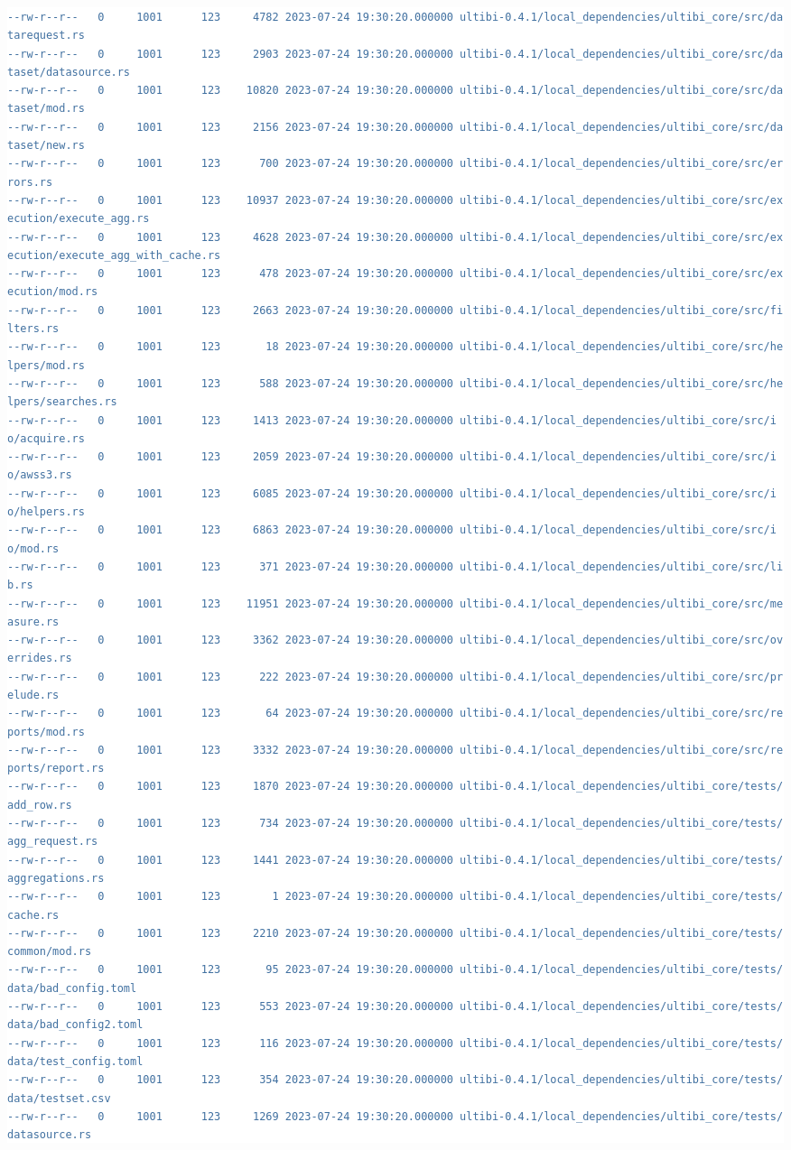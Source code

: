 ```diff
--rw-r--r--   0     1001      123     4782 2023-07-24 19:30:20.000000 ultibi-0.4.1/local_dependencies/ultibi_core/src/datarequest.rs
--rw-r--r--   0     1001      123     2903 2023-07-24 19:30:20.000000 ultibi-0.4.1/local_dependencies/ultibi_core/src/dataset/datasource.rs
--rw-r--r--   0     1001      123    10820 2023-07-24 19:30:20.000000 ultibi-0.4.1/local_dependencies/ultibi_core/src/dataset/mod.rs
--rw-r--r--   0     1001      123     2156 2023-07-24 19:30:20.000000 ultibi-0.4.1/local_dependencies/ultibi_core/src/dataset/new.rs
--rw-r--r--   0     1001      123      700 2023-07-24 19:30:20.000000 ultibi-0.4.1/local_dependencies/ultibi_core/src/errors.rs
--rw-r--r--   0     1001      123    10937 2023-07-24 19:30:20.000000 ultibi-0.4.1/local_dependencies/ultibi_core/src/execution/execute_agg.rs
--rw-r--r--   0     1001      123     4628 2023-07-24 19:30:20.000000 ultibi-0.4.1/local_dependencies/ultibi_core/src/execution/execute_agg_with_cache.rs
--rw-r--r--   0     1001      123      478 2023-07-24 19:30:20.000000 ultibi-0.4.1/local_dependencies/ultibi_core/src/execution/mod.rs
--rw-r--r--   0     1001      123     2663 2023-07-24 19:30:20.000000 ultibi-0.4.1/local_dependencies/ultibi_core/src/filters.rs
--rw-r--r--   0     1001      123       18 2023-07-24 19:30:20.000000 ultibi-0.4.1/local_dependencies/ultibi_core/src/helpers/mod.rs
--rw-r--r--   0     1001      123      588 2023-07-24 19:30:20.000000 ultibi-0.4.1/local_dependencies/ultibi_core/src/helpers/searches.rs
--rw-r--r--   0     1001      123     1413 2023-07-24 19:30:20.000000 ultibi-0.4.1/local_dependencies/ultibi_core/src/io/acquire.rs
--rw-r--r--   0     1001      123     2059 2023-07-24 19:30:20.000000 ultibi-0.4.1/local_dependencies/ultibi_core/src/io/awss3.rs
--rw-r--r--   0     1001      123     6085 2023-07-24 19:30:20.000000 ultibi-0.4.1/local_dependencies/ultibi_core/src/io/helpers.rs
--rw-r--r--   0     1001      123     6863 2023-07-24 19:30:20.000000 ultibi-0.4.1/local_dependencies/ultibi_core/src/io/mod.rs
--rw-r--r--   0     1001      123      371 2023-07-24 19:30:20.000000 ultibi-0.4.1/local_dependencies/ultibi_core/src/lib.rs
--rw-r--r--   0     1001      123    11951 2023-07-24 19:30:20.000000 ultibi-0.4.1/local_dependencies/ultibi_core/src/measure.rs
--rw-r--r--   0     1001      123     3362 2023-07-24 19:30:20.000000 ultibi-0.4.1/local_dependencies/ultibi_core/src/overrides.rs
--rw-r--r--   0     1001      123      222 2023-07-24 19:30:20.000000 ultibi-0.4.1/local_dependencies/ultibi_core/src/prelude.rs
--rw-r--r--   0     1001      123       64 2023-07-24 19:30:20.000000 ultibi-0.4.1/local_dependencies/ultibi_core/src/reports/mod.rs
--rw-r--r--   0     1001      123     3332 2023-07-24 19:30:20.000000 ultibi-0.4.1/local_dependencies/ultibi_core/src/reports/report.rs
--rw-r--r--   0     1001      123     1870 2023-07-24 19:30:20.000000 ultibi-0.4.1/local_dependencies/ultibi_core/tests/add_row.rs
--rw-r--r--   0     1001      123      734 2023-07-24 19:30:20.000000 ultibi-0.4.1/local_dependencies/ultibi_core/tests/agg_request.rs
--rw-r--r--   0     1001      123     1441 2023-07-24 19:30:20.000000 ultibi-0.4.1/local_dependencies/ultibi_core/tests/aggregations.rs
--rw-r--r--   0     1001      123        1 2023-07-24 19:30:20.000000 ultibi-0.4.1/local_dependencies/ultibi_core/tests/cache.rs
--rw-r--r--   0     1001      123     2210 2023-07-24 19:30:20.000000 ultibi-0.4.1/local_dependencies/ultibi_core/tests/common/mod.rs
--rw-r--r--   0     1001      123       95 2023-07-24 19:30:20.000000 ultibi-0.4.1/local_dependencies/ultibi_core/tests/data/bad_config.toml
--rw-r--r--   0     1001      123      553 2023-07-24 19:30:20.000000 ultibi-0.4.1/local_dependencies/ultibi_core/tests/data/bad_config2.toml
--rw-r--r--   0     1001      123      116 2023-07-24 19:30:20.000000 ultibi-0.4.1/local_dependencies/ultibi_core/tests/data/test_config.toml
--rw-r--r--   0     1001      123      354 2023-07-24 19:30:20.000000 ultibi-0.4.1/local_dependencies/ultibi_core/tests/data/testset.csv
--rw-r--r--   0     1001      123     1269 2023-07-24 19:30:20.000000 ultibi-0.4.1/local_dependencies/ultibi_core/tests/datasource.rs
```